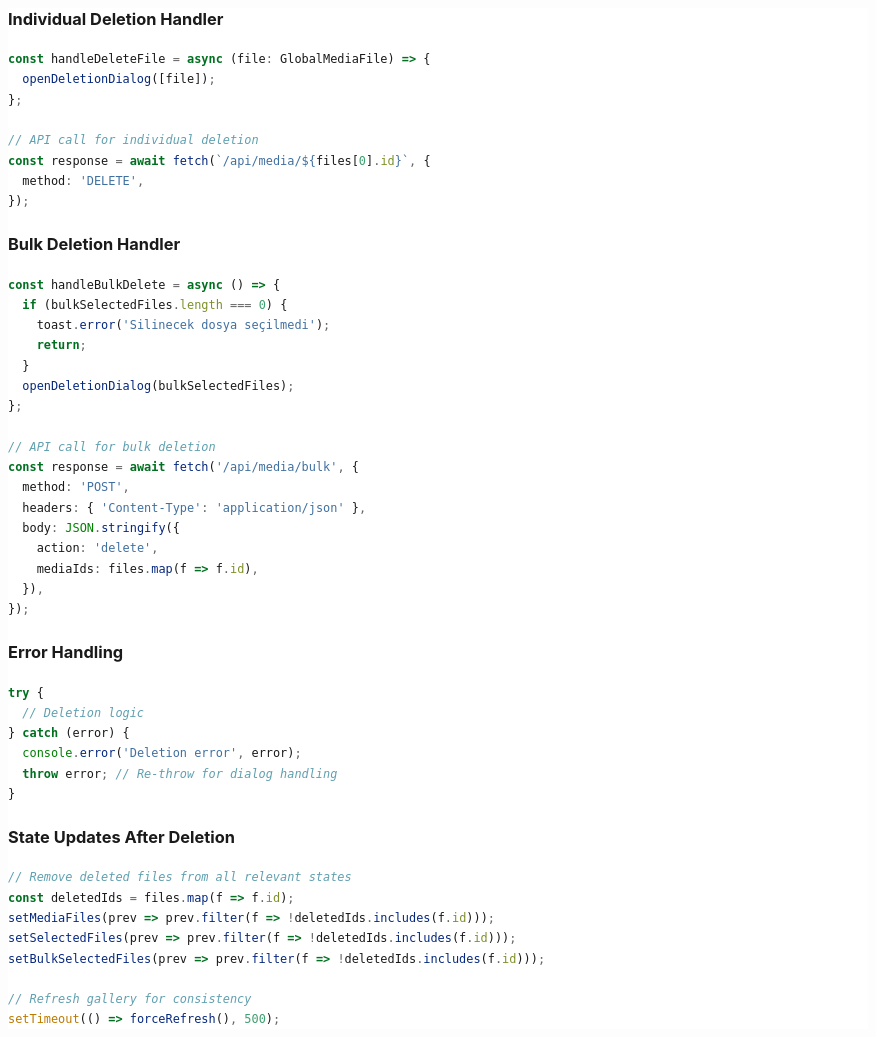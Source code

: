 ### Individual Deletion Handler
```typescript
const handleDeleteFile = async (file: GlobalMediaFile) => {
  openDeletionDialog([file]);
};

// API call for individual deletion
const response = await fetch(`/api/media/${files[0].id}`, {
  method: 'DELETE',
});
```

### Bulk Deletion Handler
```typescript
const handleBulkDelete = async () => {
  if (bulkSelectedFiles.length === 0) {
    toast.error('Silinecek dosya seçilmedi');
    return;
  }
  openDeletionDialog(bulkSelectedFiles);
};

// API call for bulk deletion
const response = await fetch('/api/media/bulk', {
  method: 'POST',
  headers: { 'Content-Type': 'application/json' },
  body: JSON.stringify({
    action: 'delete',
    mediaIds: files.map(f => f.id),
  }),
});
```

### Error Handling
```typescript
try {
  // Deletion logic
} catch (error) {
  console.error('Deletion error', error);
  throw error; // Re-throw for dialog handling
}
```

### State Updates After Deletion
```typescript
// Remove deleted files from all relevant states
const deletedIds = files.map(f => f.id);
setMediaFiles(prev => prev.filter(f => !deletedIds.includes(f.id)));
setSelectedFiles(prev => prev.filter(f => !deletedIds.includes(f.id)));
setBulkSelectedFiles(prev => prev.filter(f => !deletedIds.includes(f.id)));

// Refresh gallery for consistency
setTimeout(() => forceRefresh(), 500);
```
